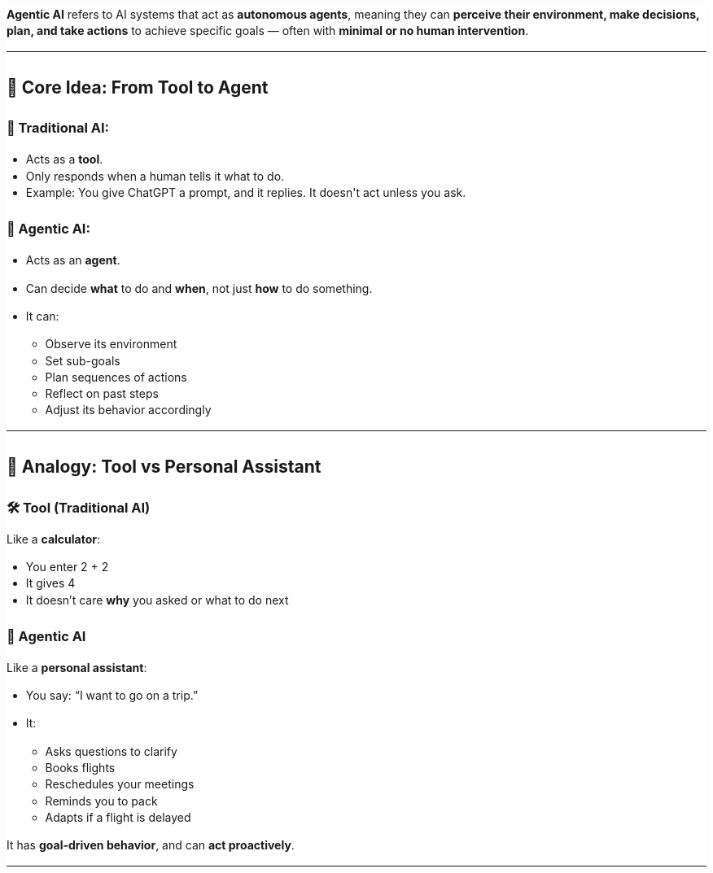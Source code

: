 **Agentic AI** refers to AI systems that act as **autonomous agents**, meaning they can **perceive their environment, make decisions, plan, and take actions** to achieve specific goals — often with **minimal or no human intervention**.

---

## 🔁 Core Idea: From Tool to Agent

### 🤖 Traditional AI:

* Acts as a **tool**.
* Only responds when a human tells it what to do.
* Example: You give ChatGPT a prompt, and it replies. It doesn't act unless you ask.

### 🤖 Agentic AI:

* Acts as an **agent**.
* Can decide **what** to do and **when**, not just **how** to do something.
* It can:

  * Observe its environment
  * Set sub-goals
  * Plan sequences of actions
  * Reflect on past steps
  * Adjust its behavior accordingly

---

## 🔄 Analogy: Tool vs Personal Assistant

### 🛠️ Tool (Traditional AI)

Like a **calculator**:

* You enter 2 + 2
* It gives 4
* It doesn’t care **why** you asked or what to do next

### 🧠 Agentic AI

Like a **personal assistant**:

* You say: “I want to go on a trip.”
* It:

  * Asks questions to clarify
  * Books flights
  * Reschedules your meetings
  * Reminds you to pack
  * Adapts if a flight is delayed

It has **goal-driven behavior**, and can **act proactively**.

---
